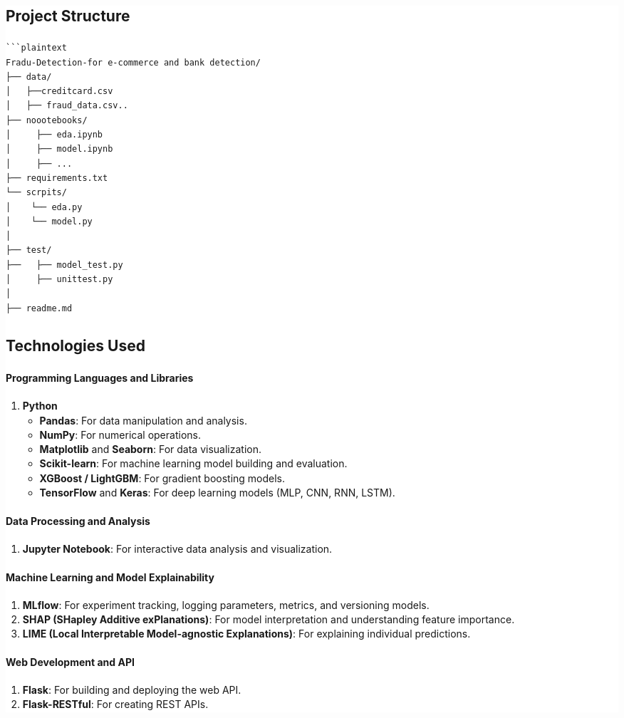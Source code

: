 ## Project Structure

````plaintext
```plaintext
Fradu-Detection-for e-commerce and bank detection/
├── data/
│   ├──creditcard.csv
│   ├── fraud_data.csv..
├── noootebooks/
│     ├── eda.ipynb
│     ├── model.ipynb
│     ├── ...
├── requirements.txt
└── scrpits/
│    └── eda.py
│    └── model.py
│
├── test/
├──   ├── model_test.py
│     ├── unittest.py
│
├── readme.md
````

## Technologies Used

#### Programming Languages and Libraries

1. **Python**
   - **Pandas**: For data manipulation and analysis.
   - **NumPy**: For numerical operations.
   - **Matplotlib** and **Seaborn**: For data visualization.
   - **Scikit-learn**: For machine learning model building and evaluation.
   - **XGBoost / LightGBM**: For gradient boosting models.
   - **TensorFlow** and **Keras**: For deep learning models (MLP, CNN, RNN, LSTM).

#### Data Processing and Analysis

1. **Jupyter Notebook**: For interactive data analysis and visualization.

#### Machine Learning and Model Explainability

1. **MLflow**: For experiment tracking, logging parameters, metrics, and versioning models.
2. **SHAP (SHapley Additive exPlanations)**: For model interpretation and understanding feature importance.
3. **LIME (Local Interpretable Model-agnostic Explanations)**: For explaining individual predictions.

#### Web Development and API

1. **Flask**: For building and deploying the web API.
2. **Flask-RESTful**: For creating REST APIs.
